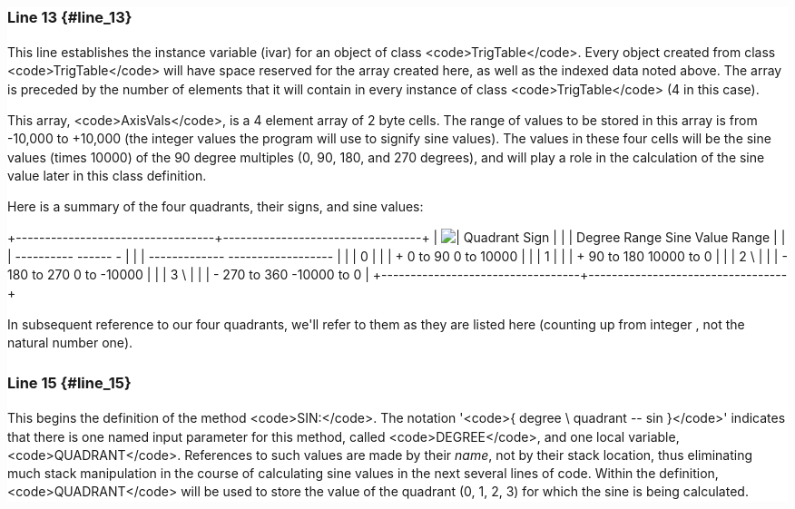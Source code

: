 ### Line 13 {#line_13}

This line establishes the instance variable (ivar) for an object of
class \<code\>TrigTable\</code\>. Every object created from class
\<code\>TrigTable\</code\> will have space reserved for the array
created here, as well as the indexed data noted above. The array is
preceded by the number of elements that it will contain in every
instance of class \<code\>TrigTable\</code\> (4 in this case).

This array, \<code\>AxisVals\</code\>, is a 4 element array of 2 byte
cells. The range of values to be stored in this array is from -10,000 to
+10,000 (the integer values the program will use to signify sine
values). The values in these four cells will be the sine values (times
10000) of the 90 degree multiples (0, 90, 180, and 270 degrees), and
will play a role in the calculation of the sine value later in this
class definition.

Here is a summary of the four quadrants, their signs, and sine values:

+----------------------------------+----------------------------------+
| ![                               |   Quadrant   Sign                |
| ](Quadrants.png "Quadrants.png") |  Degree Range   Sine Value Range |
|                                  |   ---------- ------ -            |
|                                  | ------------- ------------------ |
|                                  |   0                              |
|                                  | \+     0 to 90        0 to 10000 |
|                                  |   1                              |
|                                  | \+     90 to 180      10000 to 0 |
|                                  |   2          \                   |
|                                  | -     180 to 270     0 to -10000 |
|                                  |   3          \                   |
|                                  | -     270 to 360     -10000 to 0 |
+----------------------------------+----------------------------------+

In subsequent reference to our four quadrants, we\'ll refer to them as
they are listed here (counting up from integer , not the natural number
one).

### Line 15 {#line_15}

This begins the definition of the method \<code\>SIN:\</code\>. The
notation \'\<code\>{ degree \\ quadrant \-- sin }\</code\>\' indicates
that there is one named input parameter for this method, called
\<code\>DEGREE\</code\>, and one local variable,
\<code\>QUADRANT\</code\>. References to such values are made by their
*name*, not by their stack location, thus eliminating much stack
manipulation in the course of calculating sine values in the next
several lines of code. Within the definition, \<code\>QUADRANT\</code\>
will be used to store the value of the quadrant (0, 1, 2, 3) for which
the sine is being calculated.
